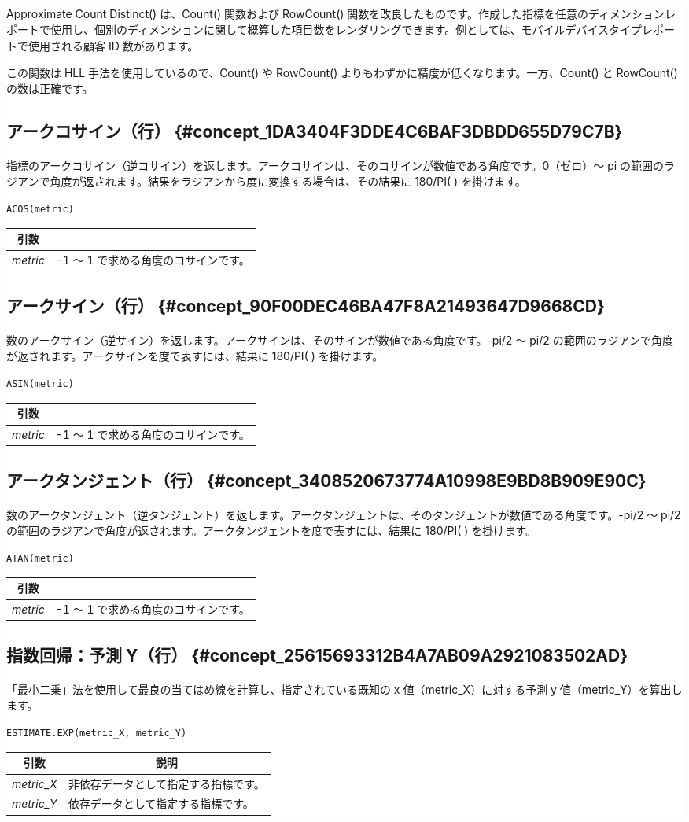 Approximate Count Distinct() は、Count() 関数および RowCount() 関数を改良したものです。作成した指標を任意のディメンションレポートで使用し、個別のディメンションに関して概算した項目数をレンダリングできます。例としては、モバイルデバイスタイプレポートで使用される顧客 ID 数があります。

この関数は HLL 手法を使用しているので、Count() や RowCount() よりもわずかに精度が低くなります。一方、Count() と RowCount() の数は正確です。

## アークコサイン（行） {#concept_1DA3404F3DDE4C6BAF3DBDD655D79C7B}

指標のアークコサイン（逆コサイン）を返します。アークコサインは、そのコサインが数値である角度です。0（ゼロ）～ pi の範囲のラジアンで角度が返されます。結果をラジアンから度に変換する場合は、その結果に 180/PI( ) を掛けます。

```
ACOS(metric)
```

| 引数 |  |
|---|---|
| *metric*  | -1 ～ 1 で求める角度のコサインです。 |

## アークサイン（行） {#concept_90F00DEC46BA47F8A21493647D9668CD}

数のアークサイン（逆サイン）を返します。アークサインは、そのサインが数値である角度です。-pi/2 ～ pi/2 の範囲のラジアンで角度が返されます。アークサインを度で表すには、結果に 180/PI( ) を掛けます。

```
ASIN(metric) 
```

| 引数 |  |
|---|---|
| *metric*  | -1 ～ 1 で求める角度のコサインです。 |

## アークタンジェント（行） {#concept_3408520673774A10998E9BD8B909E90C}

数のアークタンジェント（逆タンジェント）を返します。アークタンジェントは、そのタンジェントが数値である角度です。-pi/2 ～ pi/2 の範囲のラジアンで角度が返されます。アークタンジェントを度で表すには、結果に 180/PI( ) を掛けます。

```
ATAN(metric)
```

| 引数 |  |
|---|---|
| *metric*  | -1 ～ 1 で求める角度のコサインです。 |

## 指数回帰：予測 Y（行） {#concept_25615693312B4A7AB09A2921083502AD}

「最小二乗」法を使用して最良の当てはめ線を計算し、指定されている既知の x 値（metric_X）に対する予測 y 値（metric_Y）を算出します。

```
ESTIMATE.EXP(metric_X, metric_Y)
```

| 引数 | 説明 |
|---|---|
| *metric_X* | 非依存データとして指定する指標です。 |
| *metric_Y* | 依存データとして指定する指標です。 |
